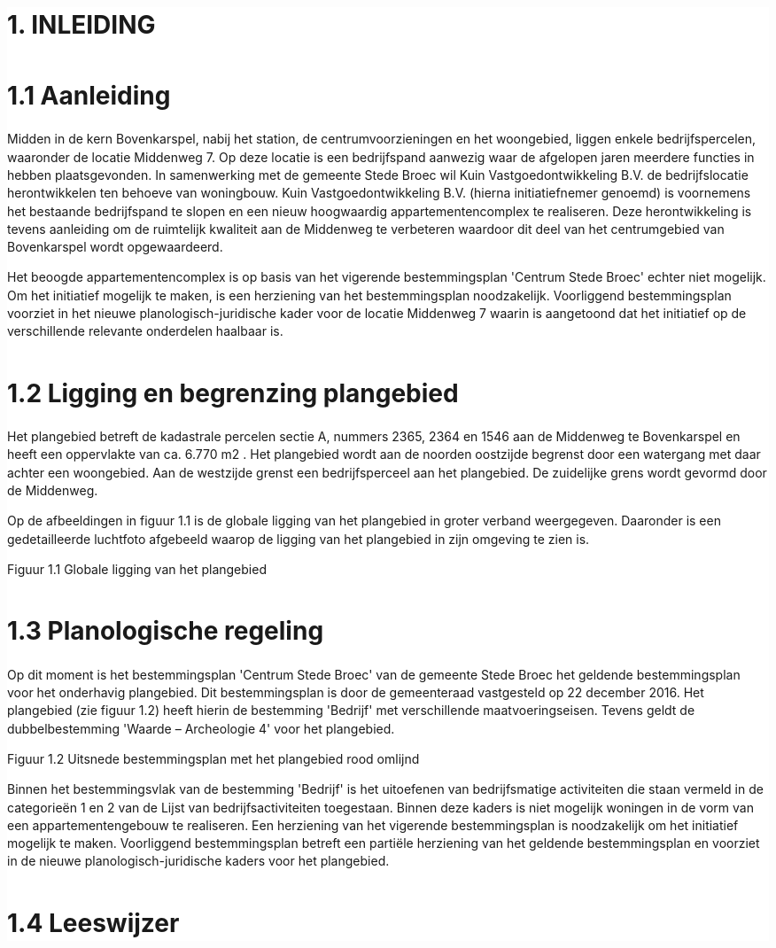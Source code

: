 # **1. INLEIDING**

# **1.1 Aanleiding**

Midden in de kern Bovenkarspel, nabij het station, de centrumvoorzieningen en het woongebied, liggen enkele bedrijfspercelen, waaronder de locatie Middenweg 7. Op deze locatie is een bedrijfspand aanwezig waar de afgelopen jaren meerdere functies in hebben plaatsgevonden. In samenwerking met de gemeente Stede Broec wil Kuin Vastgoedontwikkeling B.V. de bedrijfslocatie herontwikkelen ten behoeve van woningbouw. Kuin Vastgoedontwikkeling B.V. (hierna initiatiefnemer genoemd) is voornemens het bestaande bedrijfspand te slopen en een nieuw hoogwaardig appartementencomplex te realiseren. Deze herontwikkeling is tevens aanleiding om de ruimtelijk kwaliteit aan de Middenweg te verbeteren waardoor dit deel van het centrumgebied van Bovenkarspel wordt opgewaardeerd.

Het beoogde appartementencomplex is op basis van het vigerende bestemmingsplan 'Centrum Stede Broec' echter niet mogelijk. Om het initiatief mogelijk te maken, is een herziening van het bestemmingsplan noodzakelijk. Voorliggend bestemmingsplan voorziet in het nieuwe planologisch-juridische kader voor de locatie Middenweg 7 waarin is aangetoond dat het initiatief op de verschillende relevante onderdelen haalbaar is.

# **1.2 Ligging en begrenzing plangebied**

Het plangebied betreft de kadastrale percelen sectie A, nummers 2365, 2364 en 1546 aan de Middenweg te Bovenkarspel en heeft een oppervlakte van ca. 6.770 m2 . Het plangebied wordt aan de noorden oostzijde begrenst door een watergang met daar achter een woongebied. Aan de westzijde grenst een bedrijfsperceel aan het plangebied. De zuidelijke grens wordt gevormd door de Middenweg.

Op de afbeeldingen in figuur 1.1 is de globale ligging van het plangebied in groter verband weergegeven. Daaronder is een gedetailleerde luchtfoto afgebeeld waarop de ligging van het plangebied in zijn omgeving te zien is.

Figuur 1.1 Globale ligging van het plangebied

# **1.3 Planologische regeling**

Op dit moment is het bestemmingsplan 'Centrum Stede Broec' van de gemeente Stede Broec het geldende bestemmingsplan voor het onderhavig plangebied. Dit bestemmingsplan is door de gemeenteraad vastgesteld op 22 december 2016. Het plangebied (zie figuur 1.2) heeft hierin de bestemming 'Bedrijf' met verschillende maatvoeringseisen. Tevens geldt de dubbelbestemming 'Waarde – Archeologie 4' voor het plangebied.

Figuur 1.2 Uitsnede bestemmingsplan met het plangebied rood omlijnd

Binnen het bestemmingsvlak van de bestemming 'Bedrijf' is het uitoefenen van bedrijfsmatige activiteiten die staan vermeld in de categorieën 1 en 2 van de Lijst van bedrijfsactiviteiten toegestaan. Binnen deze kaders is niet mogelijk woningen in de vorm van een appartementengebouw te realiseren. Een herziening van het vigerende bestemmingsplan is noodzakelijk om het initiatief mogelijk te maken. Voorliggend bestemmingsplan betreft een partiële herziening van het geldende bestemmingsplan en voorziet in de nieuwe planologisch-juridische kaders voor het plangebied.

# **1.4 Leeswijzer**
